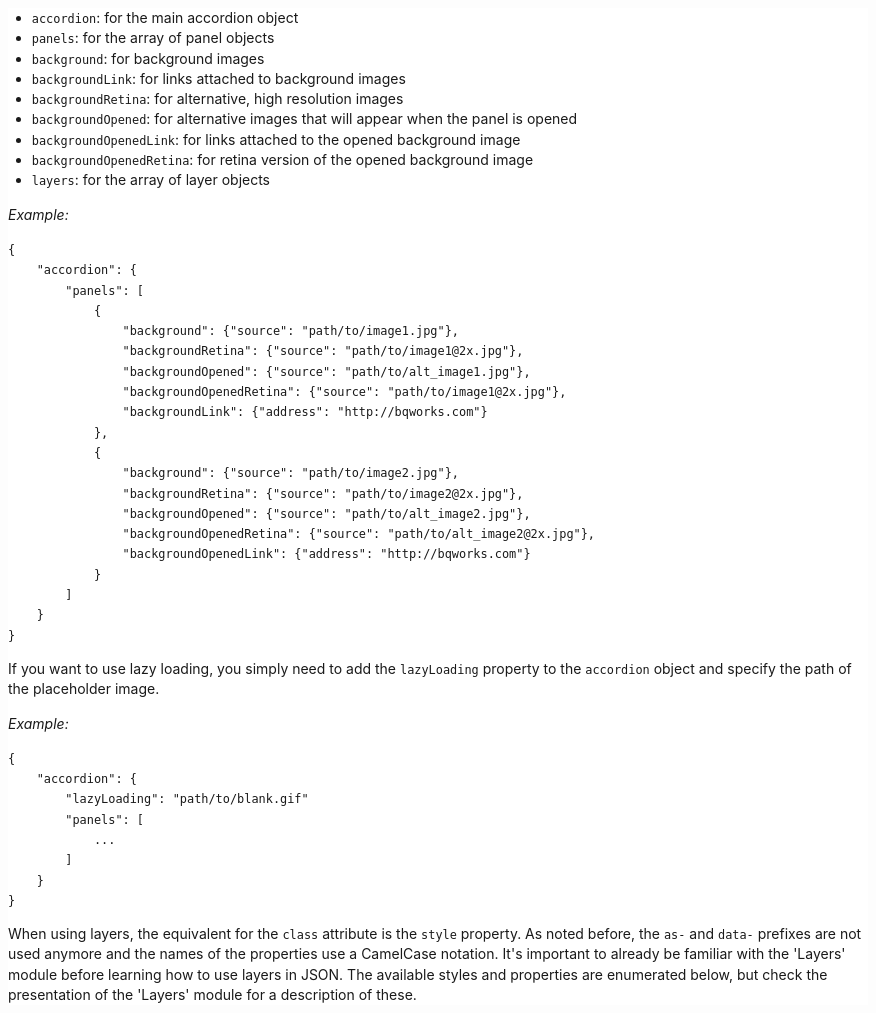 * `accordion`: for the main accordion object
* `panels`: for the array of panel objects
* `background`: for background images
* `backgroundLink`: for links attached to background images
* `backgroundRetina`: for alternative, high resolution images
* `backgroundOpened`: for alternative images that will appear when the panel is opened
* `backgroundOpenedLink`: for links attached to the opened background image
* `backgroundOpenedRetina`: for retina version of the opened background image
* `layers`: for the array of layer objects

*Example:*

```
{
	"accordion": {
		"panels": [
			{
				"background": {"source": "path/to/image1.jpg"},
				"backgroundRetina": {"source": "path/to/image1@2x.jpg"},
				"backgroundOpened": {"source": "path/to/alt_image1.jpg"},
				"backgroundOpenedRetina": {"source": "path/to/image1@2x.jpg"},
				"backgroundLink": {"address": "http://bqworks.com"}
			},
			{
				"background": {"source": "path/to/image2.jpg"},
				"backgroundRetina": {"source": "path/to/image2@2x.jpg"},
				"backgroundOpened": {"source": "path/to/alt_image2.jpg"},
				"backgroundOpenedRetina": {"source": "path/to/alt_image2@2x.jpg"},
				"backgroundOpenedLink": {"address": "http://bqworks.com"}
			}
		]
	}
}
```

If you want to use lazy loading, you simply need to add the `lazyLoading` property to the `accordion` object and specify the path of the placeholder image.

*Example:*

```
{
	"accordion": {
		"lazyLoading": "path/to/blank.gif"
		"panels": [
			...
		]
	}
}
```

When using layers, the equivalent for the `class` attribute is the `style` property. As noted before, the `as-` and `data-` prefixes are not used anymore and the names of the properties use a CamelCase notation. It's important to already be familiar with the 'Layers' module before learning how to use layers in JSON. The available styles and properties are enumerated below, but check the presentation of the 'Layers' module for a description of these.
